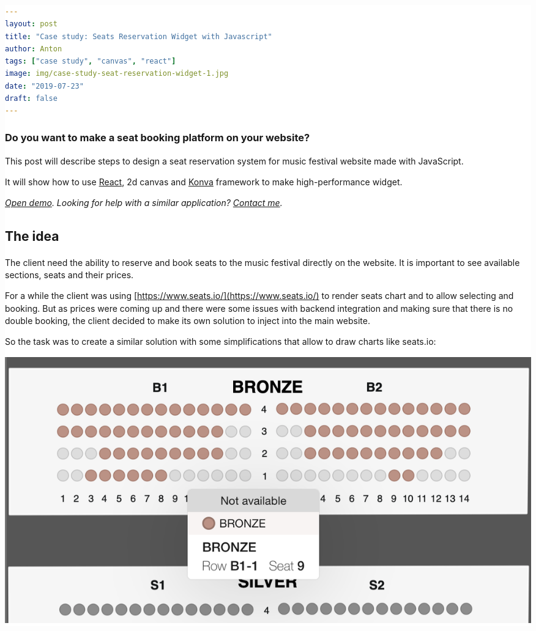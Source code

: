 ```yaml
---
layout: post
title: "Case study: Seats Reservation Widget with Javascript"
author: Anton
tags: ["case study", "canvas", "react"]
image: img/case-study-seat-reservation-widget-1.jpg
date: "2019-07-23"
draft: false
---
```


### Do you want to make a seat booking platform on your website?

This post will describe steps to design a seat reservation system for music festival website made with JavaScript.

It will show how to use [React](https://reactjs.org/), 2d canvas and [Konva](https://konvajs.org/) framework to make high-performance widget.

_[Open demo](https://codesandbox.io/embed/github/konvajs/site/tree/master/react-demos/seats-reservation). Looking for help with a similar application? [Contact me](/consulting)._


## The idea

The client need the ability to reserve and book seats to the music festival directly on the website. It is important to see available sections, seats and their prices.

For a while the client was using [https://www.seats.io/](https://www.seats.io/) to render seats chart and to allow selecting and booking. But as prices were coming up and there were some issues with backend integration and making sure that there is no double booking, the client decided to make its own solution to inject into the main website.

So the task was to create a similar solution with some simplifications that allow to draw charts like seats.io:

![Seatsio demo](img/case-study-seat-reservation-widget-seatsio.png)
